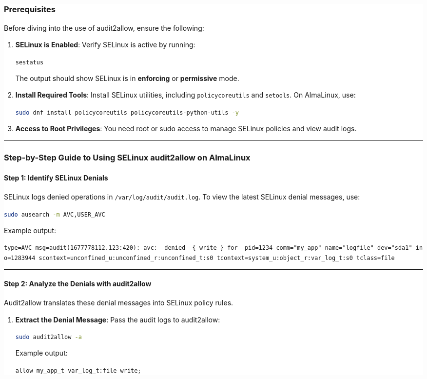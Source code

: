 ### **Prerequisites**

Before diving into the use of audit2allow, ensure the following:

1. **SELinux is Enabled**: Verify SELinux is active by running:

   ```bash
   sestatus
   ```

   The output should show SELinux is in **enforcing** or **permissive** mode.

2. **Install Required Tools**: Install SELinux utilities, including `policycoreutils` and `setools`. On AlmaLinux, use:

   ```bash
   sudo dnf install policycoreutils policycoreutils-python-utils -y
   ```

3. **Access to Root Privileges**: You need root or sudo access to manage SELinux policies and view audit logs.

---

### **Step-by-Step Guide to Using SELinux audit2allow on AlmaLinux**

#### **Step 1: Identify SELinux Denials**

SELinux logs denied operations in `/var/log/audit/audit.log`. To view the latest SELinux denial messages, use:

```bash
sudo ausearch -m AVC,USER_AVC
```

Example output:

```plaintext
type=AVC msg=audit(1677778112.123:420): avc:  denied  { write } for  pid=1234 comm="my_app" name="logfile" dev="sda1" ino=1283944 scontext=unconfined_u:unconfined_r:unconfined_t:s0 tcontext=system_u:object_r:var_log_t:s0 tclass=file
```

---

#### **Step 2: Analyze the Denials with audit2allow**

Audit2allow translates these denial messages into SELinux policy rules.

1. **Extract the Denial Message**: Pass the audit logs to audit2allow:

   ```bash
   sudo audit2allow -a
   ```

   Example output:

   ```plaintext
   allow my_app_t var_log_t:file write;
   ```
